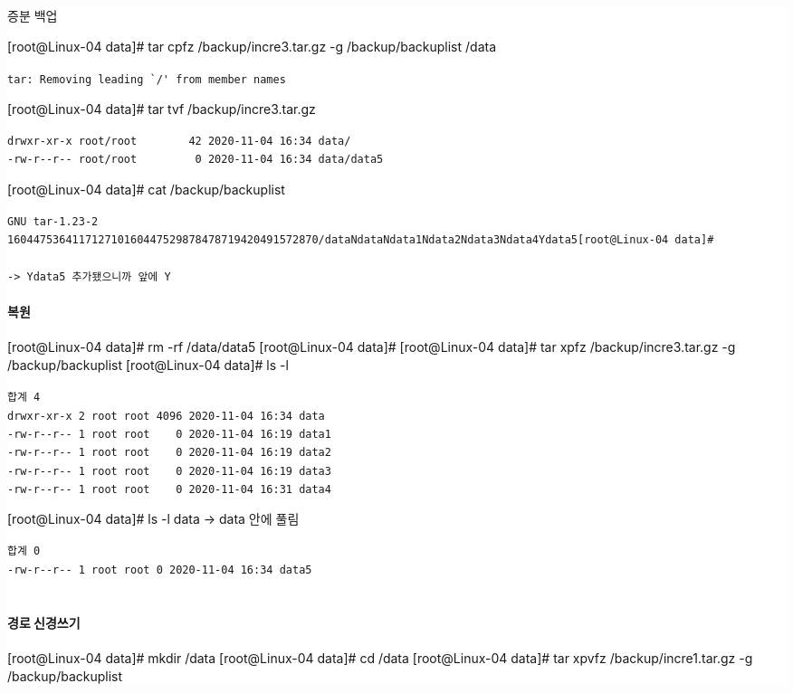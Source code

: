 증분 백업

[root@Linux-04 data]# tar cpfz /backup/incre3.tar.gz -g /backup/backuplist /data

```
tar: Removing leading `/' from member names
```

[root@Linux-04 data]# tar tvf /backup/incre3.tar.gz 

```
drwxr-xr-x root/root        42 2020-11-04 16:34 data/
-rw-r--r-- root/root         0 2020-11-04 16:34 data/data5
```

[root@Linux-04 data]# cat /backup/backuplist 

```
GNU tar-1.23-2
160447536411712710160447529878478719420491572870/dataNdataNdata1Ndata2Ndata3Ndata4Ydata5[root@Linux-04 data]# 

-> Ydata5 추가됐으니까 앞에 Y

```

#### 복원

[root@Linux-04 data]# rm -rf /data/data5
[root@Linux-04 data]# 
[root@Linux-04 data]# tar xpfz /backup/incre3.tar.gz -g /backup/backuplist 
[root@Linux-04 data]# ls -l

```
합계 4
drwxr-xr-x 2 root root 4096 2020-11-04 16:34 data
-rw-r--r-- 1 root root    0 2020-11-04 16:19 data1
-rw-r--r-- 1 root root    0 2020-11-04 16:19 data2
-rw-r--r-- 1 root root    0 2020-11-04 16:19 data3
-rw-r--r-- 1 root root    0 2020-11-04 16:31 data4
```

[root@Linux-04 data]# ls -l data -> data 안에 풀림

```
합계 0
-rw-r--r-- 1 root root 0 2020-11-04 16:34 data5 


```



#### 경로 신경쓰기

[root@Linux-04 data]# mkdir /data
[root@Linux-04 data]# cd /data
[root@Linux-04 data]# tar xpvfz /backup/incre1.tar.gz  -g /backup/backuplist 
